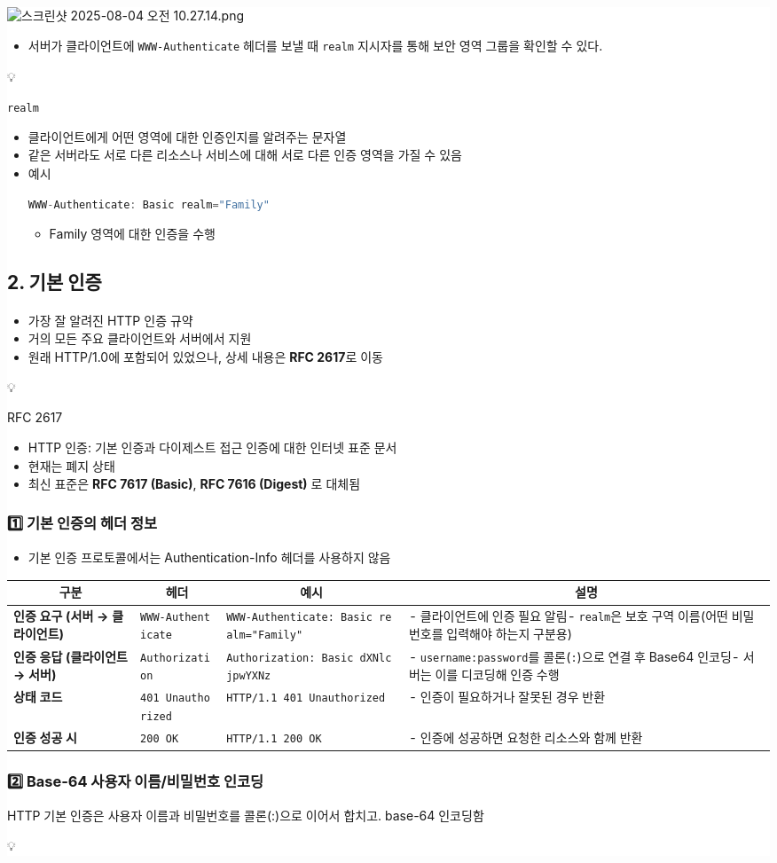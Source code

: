 ![스크린샷 2025-08-04 오전 10.27.14.png](attachment:c219ae36-5743-4658-b668-093fb904967d:스크린샷_2025-08-04_오전_10.27.14.png)

- 서버가 클라이언트에 `WWW-Authenticate` 헤더를 보낼 때 `realm` 지시자를 통해 보안 영역 그룹을 확인할 수 있다.

<aside>
💡

`realm`

</aside>

- 클라이언트에게 어떤 영역에 대한 인증인지를 알려주는 문자열
- 같은 서버라도 서로 다른 리소스나 서비스에 대해 서로 다른 인증 영역을 가질 수 있음
- 예시
  ```jsx
  WWW-Authenticate: Basic realm="Family"
  ```
  - Family 영역에 대한 인증을 수행

## 2. 기본 인증

- 가장 잘 알려진 HTTP 인증 규약
- 거의 모든 주요 클라이언트와 서버에서 지원
- 원래 HTTP/1.0에 포함되어 있었으나, 상세 내용은 **RFC 2617**로 이동

<aside>
💡

RFC 2617

</aside>

- HTTP 인증: 기본 인증과 다이제스트 접근 인증에 대한 인터넷 표준 문서
- 현재는 폐지 상태
- 최신 표준은 **RFC 7617 (Basic)**, **RFC 7616 (Digest)** 로 대체됨

### 1️⃣ 기본 인증의 헤더 정보

- 기본 인증 프로토콜에서는 Authentication-Info 헤더를 사용하지 않음

| 구분 | 헤더 | 예시 | 설명 |
| --- | --- | --- | --- |
| **인증 요구 (서버 → 클라이언트)** | `WWW-Authenticate` | `WWW-Authenticate: Basic realm="Family"` | - 클라이언트에 인증 필요 알림- `realm`은 보호 구역 이름(어떤 비밀번호를 입력해야 하는지 구분용) |
| **인증 응답 (클라이언트 → 서버)** | `Authorization` | `Authorization: Basic dXNlcjpwYXNz` | - `username:password`를 콜론(`:`)으로 연결 후 Base64 인코딩- 서버는 이를 디코딩해 인증 수행 |
| **상태 코드** | `401 Unauthorized` | `HTTP/1.1 401 Unauthorized` | - 인증이 필요하거나 잘못된 경우 반환 |
| **인증 성공 시** | `200 OK` | `HTTP/1.1 200 OK` | - 인증에 성공하면 요청한 리소스와 함께 반환 |

### 2️⃣ Base-64 사용자 이름/비밀번호 인코딩

HTTP 기본 인증은 사용자 이름과 비밀번호를 콜론(:)으로 이어서 합치고. base-64 인코딩함

<aside>
💡
